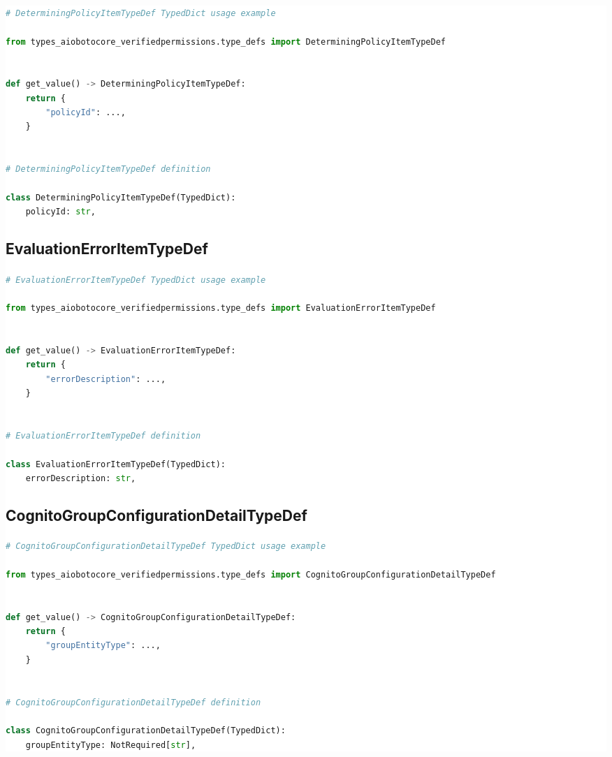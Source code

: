 ```python
# DeterminingPolicyItemTypeDef TypedDict usage example

from types_aiobotocore_verifiedpermissions.type_defs import DeterminingPolicyItemTypeDef


def get_value() -> DeterminingPolicyItemTypeDef:
    return {
        "policyId": ...,
    }


# DeterminingPolicyItemTypeDef definition

class DeterminingPolicyItemTypeDef(TypedDict):
    policyId: str,
```

## EvaluationErrorItemTypeDef

```python
# EvaluationErrorItemTypeDef TypedDict usage example

from types_aiobotocore_verifiedpermissions.type_defs import EvaluationErrorItemTypeDef


def get_value() -> EvaluationErrorItemTypeDef:
    return {
        "errorDescription": ...,
    }


# EvaluationErrorItemTypeDef definition

class EvaluationErrorItemTypeDef(TypedDict):
    errorDescription: str,
```

## CognitoGroupConfigurationDetailTypeDef

```python
# CognitoGroupConfigurationDetailTypeDef TypedDict usage example

from types_aiobotocore_verifiedpermissions.type_defs import CognitoGroupConfigurationDetailTypeDef


def get_value() -> CognitoGroupConfigurationDetailTypeDef:
    return {
        "groupEntityType": ...,
    }


# CognitoGroupConfigurationDetailTypeDef definition

class CognitoGroupConfigurationDetailTypeDef(TypedDict):
    groupEntityType: NotRequired[str],
```
